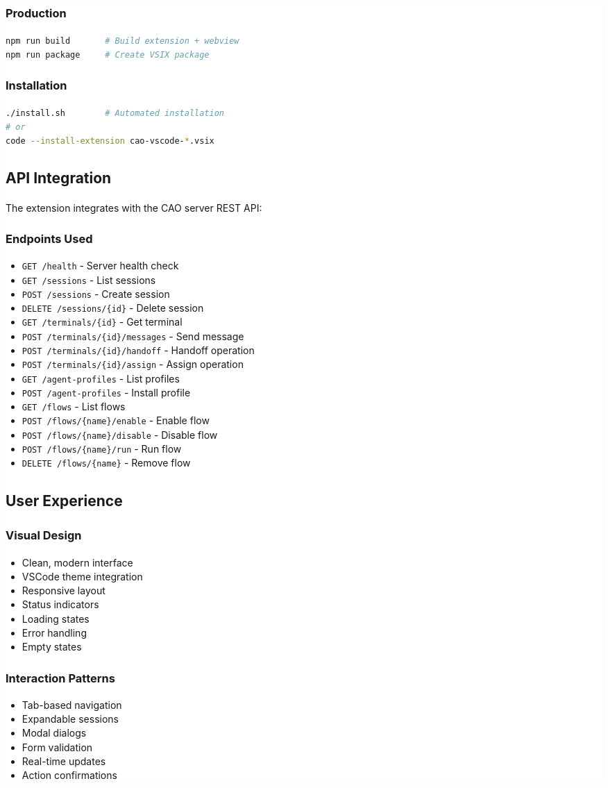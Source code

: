 ### Production
```bash
npm run build       # Build extension + webview
npm run package     # Create VSIX package
```

### Installation
```bash
./install.sh        # Automated installation
# or
code --install-extension cao-vscode-*.vsix
```

## API Integration

The extension integrates with the CAO server REST API:

### Endpoints Used
- `GET /health` - Server health check
- `GET /sessions` - List sessions
- `POST /sessions` - Create session
- `DELETE /sessions/{id}` - Delete session
- `GET /terminals/{id}` - Get terminal
- `POST /terminals/{id}/messages` - Send message
- `POST /terminals/{id}/handoff` - Handoff operation
- `POST /terminals/{id}/assign` - Assign operation
- `GET /agent-profiles` - List profiles
- `POST /agent-profiles` - Install profile
- `GET /flows` - List flows
- `POST /flows/{name}/enable` - Enable flow
- `POST /flows/{name}/disable` - Disable flow
- `POST /flows/{name}/run` - Run flow
- `DELETE /flows/{name}` - Remove flow

## User Experience

### Visual Design
- Clean, modern interface
- VSCode theme integration
- Responsive layout
- Status indicators
- Loading states
- Error handling
- Empty states

### Interaction Patterns
- Tab-based navigation
- Expandable sessions
- Modal dialogs
- Form validation
- Real-time updates
- Action confirmations
